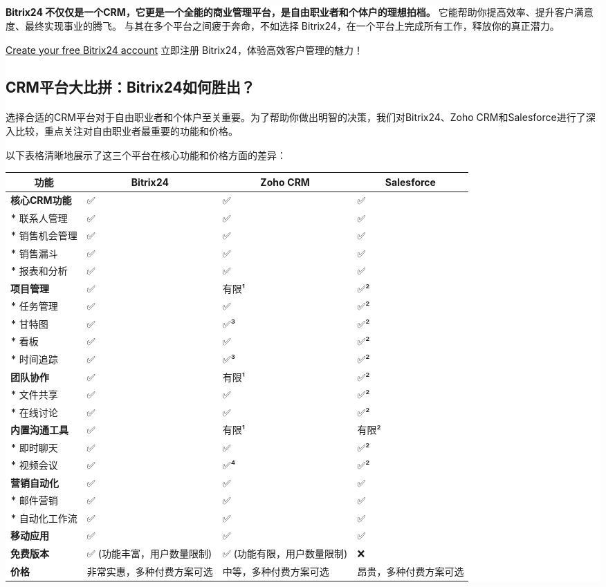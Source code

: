 
**Bitrix24 不仅仅是一个CRM，它更是一个全能的商业管理平台，是自由职业者和个体户的理想拍档。** 它能帮助你提高效率、提升客户满意度、最终实现事业的腾飞。  与其在多个平台之间疲于奔命，不如选择 Bitrix24，在一个平台上完成所有工作，释放你的真正潜力。


<a href="https://www.bitrix24.com/create.php?p=25482205&p1=3.%E8%87%AA%E7%94%B1%E8%81%8C%E4%B8%9A%E8%80%85%E5%92%8C%E4%B8%AA%E4%BD%93%E6%88%B7CRM%EF%BC%9A%E5%AE%A2%E6%88%B7%E7%AE%A1%E7%90%86%E9%AB%98%E6%95%88%E6%8C%87%E5%8D%97" rel="noindex nofollow">Create your free Bitrix24 account</a> 立即注册 Bitrix24，体验高效客户管理的魅力！

## CRM平台大比拼：Bitrix24如何胜出？

选择合适的CRM平台对于自由职业者和个体户至关重要。为了帮助你做出明智的决策，我们对Bitrix24、Zoho CRM和Salesforce进行了深入比较，重点关注对自由职业者最重要的功能和价格。

以下表格清晰地展示了这三个平台在核心功能和价格方面的差异：

| 功能 | Bitrix24 | Zoho CRM | Salesforce |
|---|---|---|---|
| **核心CRM功能** |  ✅ | ✅ | ✅ |
|    * 联系人管理 | ✅ | ✅ | ✅ |
|    * 销售机会管理 | ✅ | ✅ | ✅ |
|    * 销售漏斗 | ✅ | ✅ | ✅ |
|    * 报表和分析 | ✅ | ✅ | ✅ |
| **项目管理** | ✅ | 有限¹ | ✅² |
|    * 任务管理 | ✅ | ✅ | ✅² |
|    * 甘特图 | ✅ | ✅³ | ✅² |
|    * 看板 | ✅ | ✅ | ✅² |
|    * 时间追踪 | ✅ | ✅³ | ✅² |
| **团队协作** | ✅ | 有限¹ | ✅² |
|    * 文件共享 | ✅ | ✅ | ✅² |
|    * 在线讨论 | ✅ | ✅ | ✅² |
| **内置沟通工具** | ✅ | 有限¹ | 有限² |
|    * 即时聊天 | ✅ | ✅ | ✅² |
|    * 视频会议 | ✅ | ✅⁴ | ✅² |
| **营销自动化** | ✅ | ✅ | ✅ |
|    * 邮件营销 | ✅ | ✅ | ✅ |
|    * 自动化工作流 | ✅ | ✅ | ✅ |
| **移动应用** | ✅ | ✅ | ✅ |
| **免费版本** | ✅ (功能丰富，用户数量限制) | ✅ (功能有限，用户数量限制) | ❌ |
| **价格** | 非常实惠，多种付费方案可选 | 中等，多种付费方案可选 | 昂贵，多种付费方案可选 |
